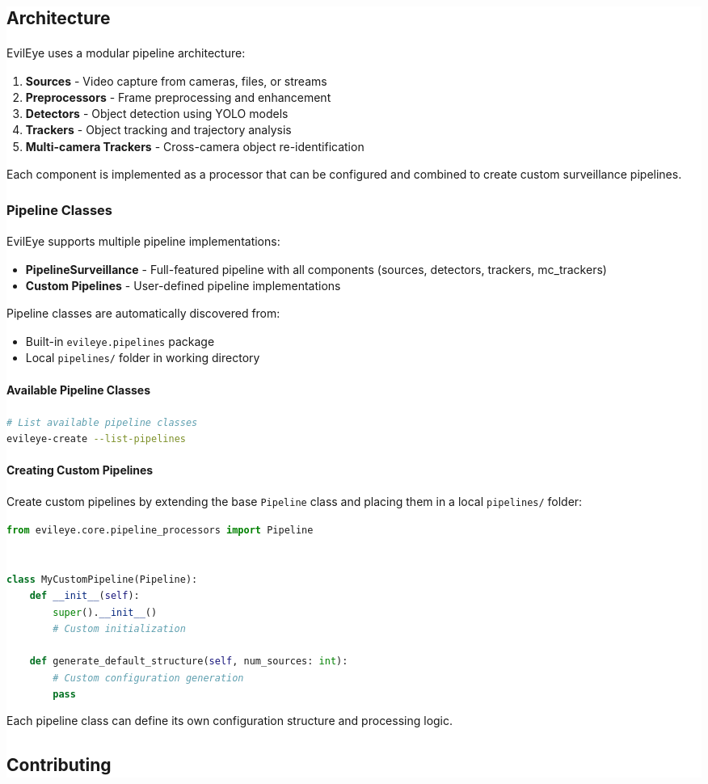 ## Architecture

EvilEye uses a modular pipeline architecture:

1. **Sources** - Video capture from cameras, files, or streams
2. **Preprocessors** - Frame preprocessing and enhancement
3. **Detectors** - Object detection using YOLO models
4. **Trackers** - Object tracking and trajectory analysis
5. **Multi-camera Trackers** - Cross-camera object re-identification

Each component is implemented as a processor that can be configured and combined to create custom surveillance pipelines.

### Pipeline Classes

EvilEye supports multiple pipeline implementations:

- **PipelineSurveillance** - Full-featured pipeline with all components (sources, detectors, trackers, mc_trackers)
- **Custom Pipelines** - User-defined pipeline implementations

Pipeline classes are automatically discovered from:
- Built-in `evileye.pipelines` package
- Local `pipelines/` folder in working directory

#### Available Pipeline Classes

```bash
# List available pipeline classes
evileye-create --list-pipelines
```

#### Creating Custom Pipelines

Create custom pipelines by extending the base `Pipeline` class and placing them in a local `pipelines/` folder:

```python
from evileye.core.pipeline_processors import Pipeline


class MyCustomPipeline(Pipeline):
    def __init__(self):
        super().__init__()
        # Custom initialization

    def generate_default_structure(self, num_sources: int):
        # Custom configuration generation
        pass
```

Each pipeline class can define its own configuration structure and processing logic.

## Contributing
